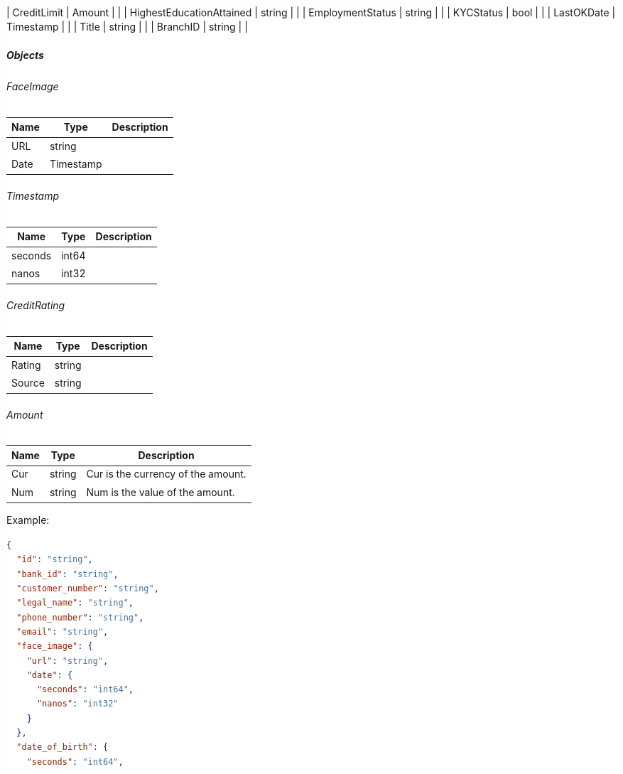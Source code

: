 | CreditLimit              | Amount       |             |
| HighestEducationAttained | string       |             |
| EmploymentStatus         | string       |             |
| KYCStatus                | bool         |             |
| LastOKDate               | Timestamp    |             |
| Title                    | string       |             |
| BranchID                 | string       |             |

##### Objects

###### FaceImage

| Name | Type      | Description |
|------|-----------|-------------|
| URL  | string    |             |
| Date | Timestamp |             |

###### Timestamp

| Name    | Type  | Description |
|---------|-------|-------------|
| seconds | int64 |             |
| nanos   | int32 |             |

###### CreditRating

| Name   | Type   | Description |
|--------|--------|-------------|
| Rating | string |             |
| Source | string |             |

###### Amount

| Name | Type   | Description                        |
|------|--------|------------------------------------|
| Cur  | string | Cur is the currency of the amount. |
| Num  | string | Num is the value of the amount.    |

Example:

```json
{
  "id": "string",
  "bank_id": "string",
  "customer_number": "string",
  "legal_name": "string",
  "phone_number": "string",
  "email": "string",
  "face_image": {
    "url": "string",
    "date": {
      "seconds": "int64",
      "nanos": "int32"
    }
  },
  "date_of_birth": {
    "seconds": "int64",
```